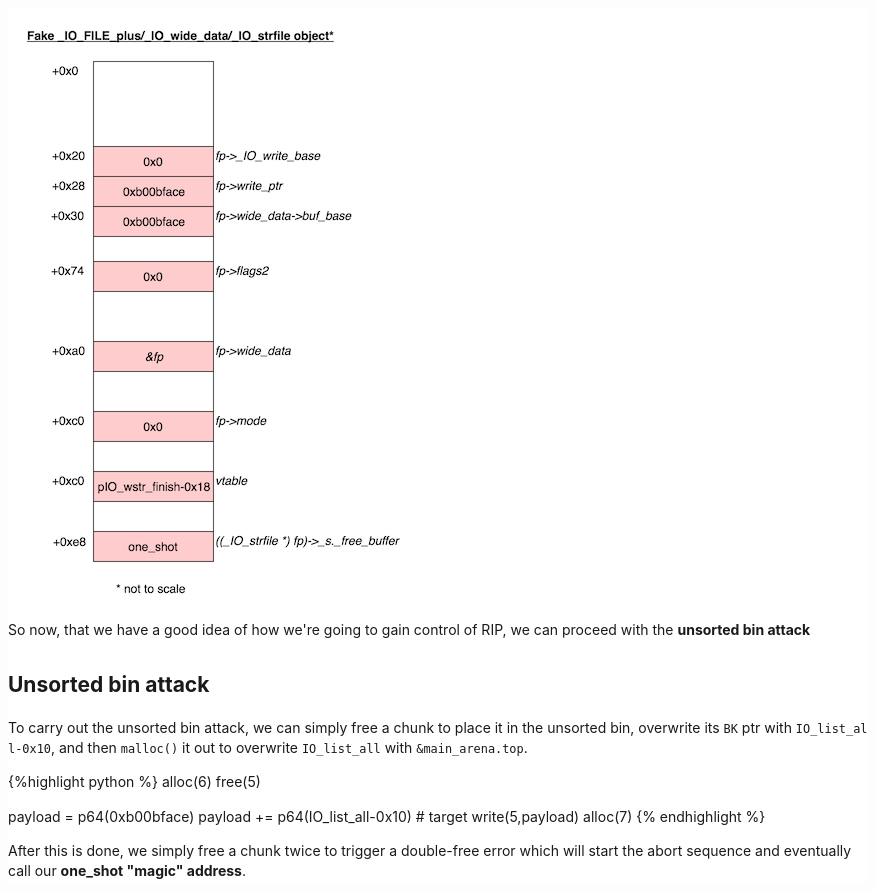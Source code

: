![](../img/fake_io_file_plus.png)

So now, that we have a good idea of how we're going to gain control of RIP, we can proceed with the **unsorted bin attack** 

## Unsorted bin attack
To carry out the unsorted bin attack, we can simply free a chunk to place it in the unsorted bin, overwrite its `BK` ptr with `IO_list_all-0x10`, and then `malloc()` it out to overwrite `IO_list_all` with `&main_arena.top`. 

{%highlight python %}
alloc(6)
free(5)

payload  = p64(0xb00bface)
payload += p64(IO_list_all-0x10) # target
write(5,payload)
alloc(7)
{% endhighlight %}

After this is done, we simply free a chunk twice to trigger a double-free error which will start the abort sequence and eventually call our **one_shot "magic" address**. 
